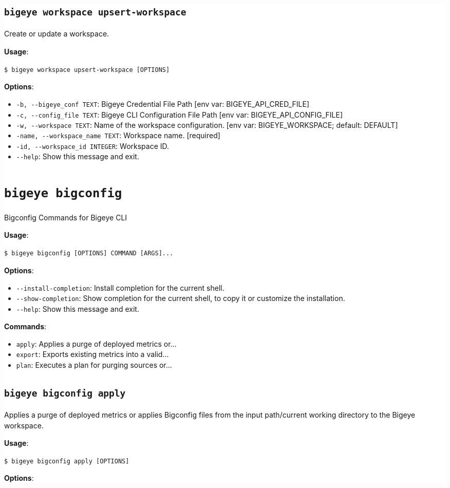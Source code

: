 ## `bigeye workspace upsert-workspace`

Create or update a workspace.

**Usage**:

```console
$ bigeye workspace upsert-workspace [OPTIONS]
```

**Options**:

* `-b, --bigeye_conf TEXT`: Bigeye Credential File Path  [env var: BIGEYE_API_CRED_FILE]
* `-c, --config_file TEXT`: Bigeye CLI Configuration File Path  [env var: BIGEYE_API_CONFIG_FILE]
* `-w, --workspace TEXT`: Name of the workspace configuration.  [env var: BIGEYE_WORKSPACE; default: DEFAULT]
* `-name, --workspace_name TEXT`: Workspace name.  [required]
* `-id, --workspace_id INTEGER`: Workspace ID.
* `--help`: Show this message and exit.

# `bigeye bigconfig`

Bigconfig Commands for Bigeye CLI

**Usage**:

```console
$ bigeye bigconfig [OPTIONS] COMMAND [ARGS]...
```

**Options**:

* `--install-completion`: Install completion for the current shell.
* `--show-completion`: Show completion for the current shell, to copy it or customize the installation.
* `--help`: Show this message and exit.

**Commands**:

* `apply`: Applies a purge of deployed metrics or...
* `export`: Exports existing metrics into a valid...
* `plan`: Executes a plan for purging sources or...

## `bigeye bigconfig apply`

Applies a purge of deployed metrics or applies Bigconfig files from the input path/current working directory to
the Bigeye workspace.

**Usage**:

```console
$ bigeye bigconfig apply [OPTIONS]
```

**Options**:

